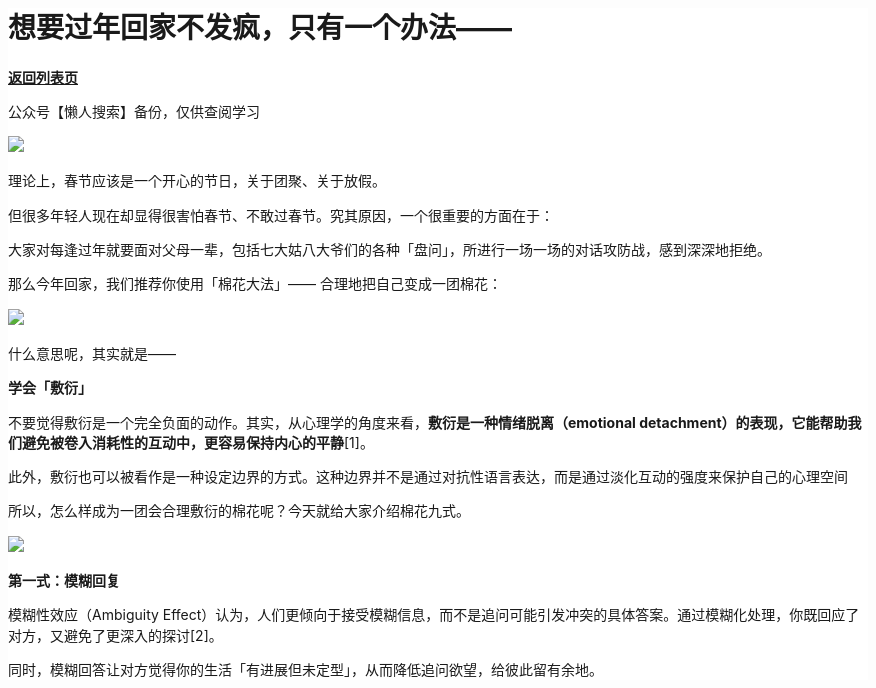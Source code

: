 # 想要过年回家不发疯，只有一个办法——

[**返回列表页**](/gzh/KnowYourself)

公众号【懒人搜索】备份，仅供查阅学习

[![](https://mmbiz.qpic.cn/sz_mmbiz_jpg/Mz0ovPEFMRItfc0SWvuGPx6p15ekLXRrhBIMbnkAA4abwmhUDChoibqYUptdtiafF46T20pxsj9pBvQy5GcThjAA/640?wx_fmt=jpeg&from;=appmsg)](
"link")

  

  

理论上，春节应该是一个开心的节日，关于团聚、关于放假。

  

但很多年轻人现在却显得很害怕春节、不敢过春节。究其原因，一个很重要的方面在于：

  

大家对每逢过年就要面对父母一辈，包括七大姑八大爷们的各种「盘问」，所进行一场一场的对话攻防战，感到深深地拒绝。

  

那么今年回家，我们推荐你使用「棉花大法」—— 合理地把自己变成一团棉花：

  

![](https://mmbiz.qpic.cn/sz_mmbiz_png/Mz0ovPEFMRLfH0NckLXFaUcib78hHdlhGCfvCWJ8X2PE9sOXeVuxEYbxTdz360cLVwNH3Q2oj1Nvnia0aSIzPjXw/640?wx_fmt=png&from;=appmsg)

  

什么意思呢，其实就是——

  

**学会「敷衍」**

  

不要觉得敷衍是一个完全负面的动作。其实，从心理学的角度来看，**敷衍是一种情绪脱离（emotional
detachment）的表现，它能帮助我们避免被卷入消耗性的互动中，更容易保持内心的平静**[1]。

  

此外，敷衍也可以被看作是一种设定边界的方式。这种边界并不是通过对抗性语言表达，而是通过淡化互动的强度来保护自己的心理空间

  

所以，怎么样成为一团会合理敷衍的棉花呢？今天就给大家介绍棉花九式。

  

![](https://mmbiz.qpic.cn/sz_mmbiz_png/Mz0ovPEFMRLfH0NckLXFaUcib78hHdlhGo72eVFy0PTKdSZyWUfUQicNicMFBOiadEibXjdS6t8yzBh6JGpmDb5X7xA/640?wx_fmt=png&from;=appmsg)

**第一式：模糊回复**

  

模糊性效应（Ambiguity
Effect）认为，人们更倾向于接受模糊信息，而不是追问可能引发冲突的具体答案。通过模糊化处理，你既回应了对方，又避免了更深入的探讨[2]。

  

同时，模糊回答让对方觉得你的生活「有进展但未定型」，从而降低追问欲望，给彼此留有余地。

  